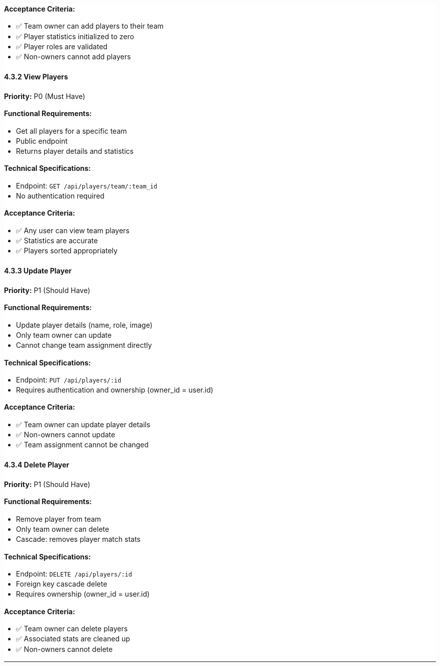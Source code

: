 **Acceptance Criteria:**
- ✅ Team owner can add players to their team
- ✅ Player statistics initialized to zero
- ✅ Player roles are validated
- ✅ Non-owners cannot add players

#### 4.3.2 View Players
**Priority:** P0 (Must Have)

**Functional Requirements:**
- Get all players for a specific team
- Public endpoint
- Returns player details and statistics

**Technical Specifications:**
- Endpoint: `GET /api/players/team/:team_id`
- No authentication required

**Acceptance Criteria:**
- ✅ Any user can view team players
- ✅ Statistics are accurate
- ✅ Players sorted appropriately

#### 4.3.3 Update Player
**Priority:** P1 (Should Have)

**Functional Requirements:**
- Update player details (name, role, image)
- Only team owner can update
- Cannot change team assignment directly

**Technical Specifications:**
- Endpoint: `PUT /api/players/:id`
- Requires authentication and ownership (owner_id = user.id)

**Acceptance Criteria:**
- ✅ Team owner can update player details
- ✅ Non-owners cannot update
- ✅ Team assignment cannot be changed

#### 4.3.4 Delete Player
**Priority:** P1 (Should Have)

**Functional Requirements:**
- Remove player from team
- Only team owner can delete
- Cascade: removes player match stats

**Technical Specifications:**
- Endpoint: `DELETE /api/players/:id`
- Foreign key cascade delete
- Requires ownership (owner_id = user.id)

**Acceptance Criteria:**
- ✅ Team owner can delete players
- ✅ Associated stats are cleaned up
- ✅ Non-owners cannot delete

---